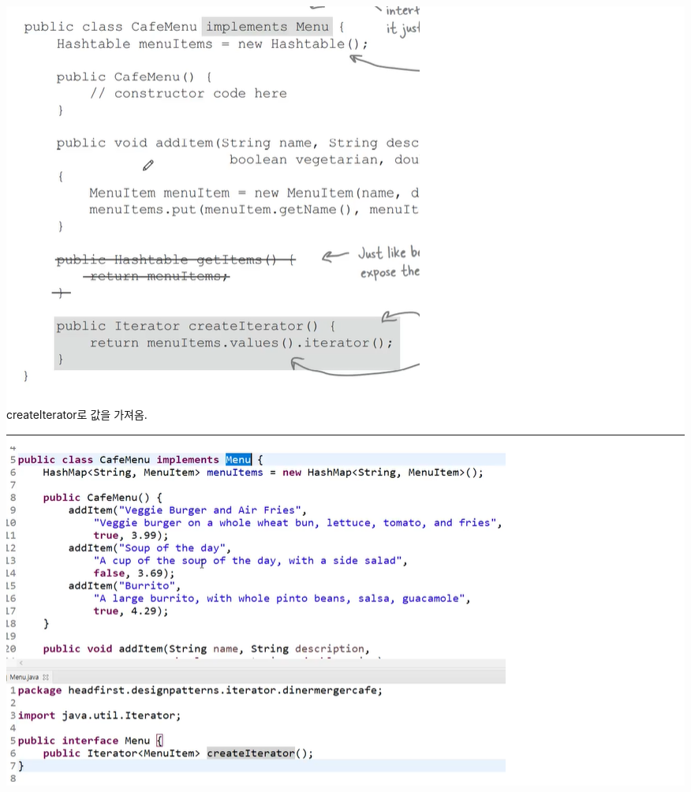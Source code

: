 ![Untitled](final/Untitled%2072.png)

createIterator로 값을 가져옴.

---

![Untitled](final/Untitled%2073.png)
